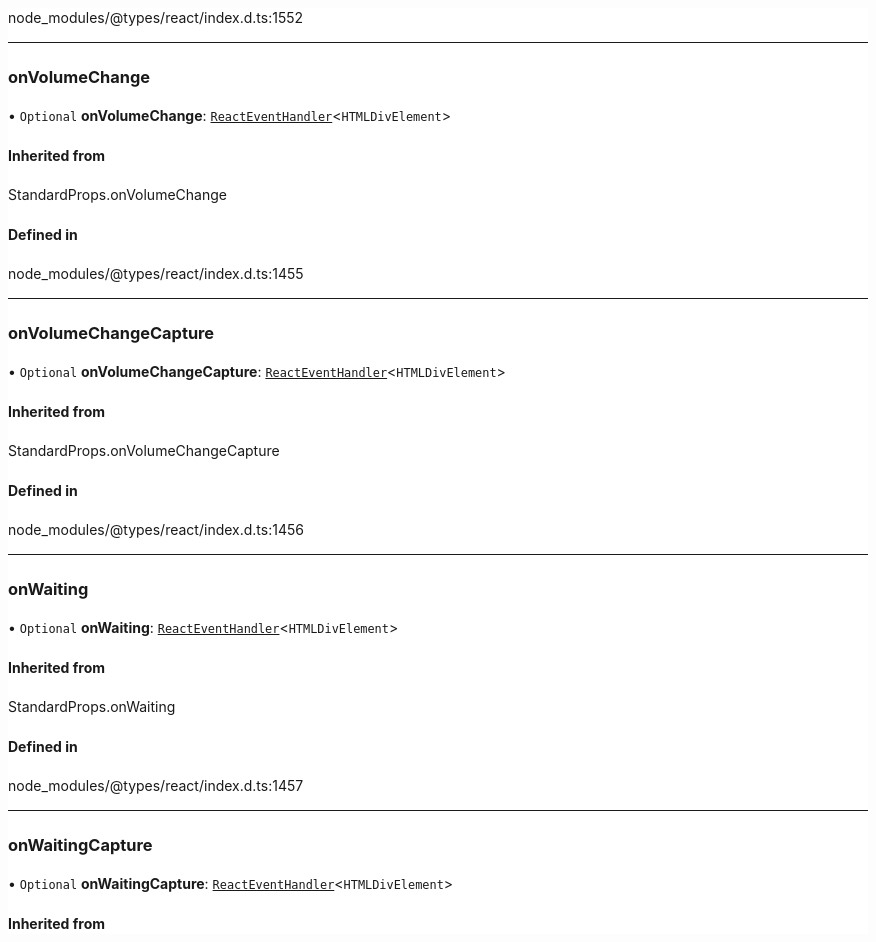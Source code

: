 node_modules/@types/react/index.d.ts:1552

___

### onVolumeChange

• `Optional` **onVolumeChange**: [`ReactEventHandler`](../modules/components_Container._internal_.md#reacteventhandler)<`HTMLDivElement`\>

#### Inherited from

StandardProps.onVolumeChange

#### Defined in

node_modules/@types/react/index.d.ts:1455

___

### onVolumeChangeCapture

• `Optional` **onVolumeChangeCapture**: [`ReactEventHandler`](../modules/components_Container._internal_.md#reacteventhandler)<`HTMLDivElement`\>

#### Inherited from

StandardProps.onVolumeChangeCapture

#### Defined in

node_modules/@types/react/index.d.ts:1456

___

### onWaiting

• `Optional` **onWaiting**: [`ReactEventHandler`](../modules/components_Container._internal_.md#reacteventhandler)<`HTMLDivElement`\>

#### Inherited from

StandardProps.onWaiting

#### Defined in

node_modules/@types/react/index.d.ts:1457

___

### onWaitingCapture

• `Optional` **onWaitingCapture**: [`ReactEventHandler`](../modules/components_Container._internal_.md#reacteventhandler)<`HTMLDivElement`\>

#### Inherited from

